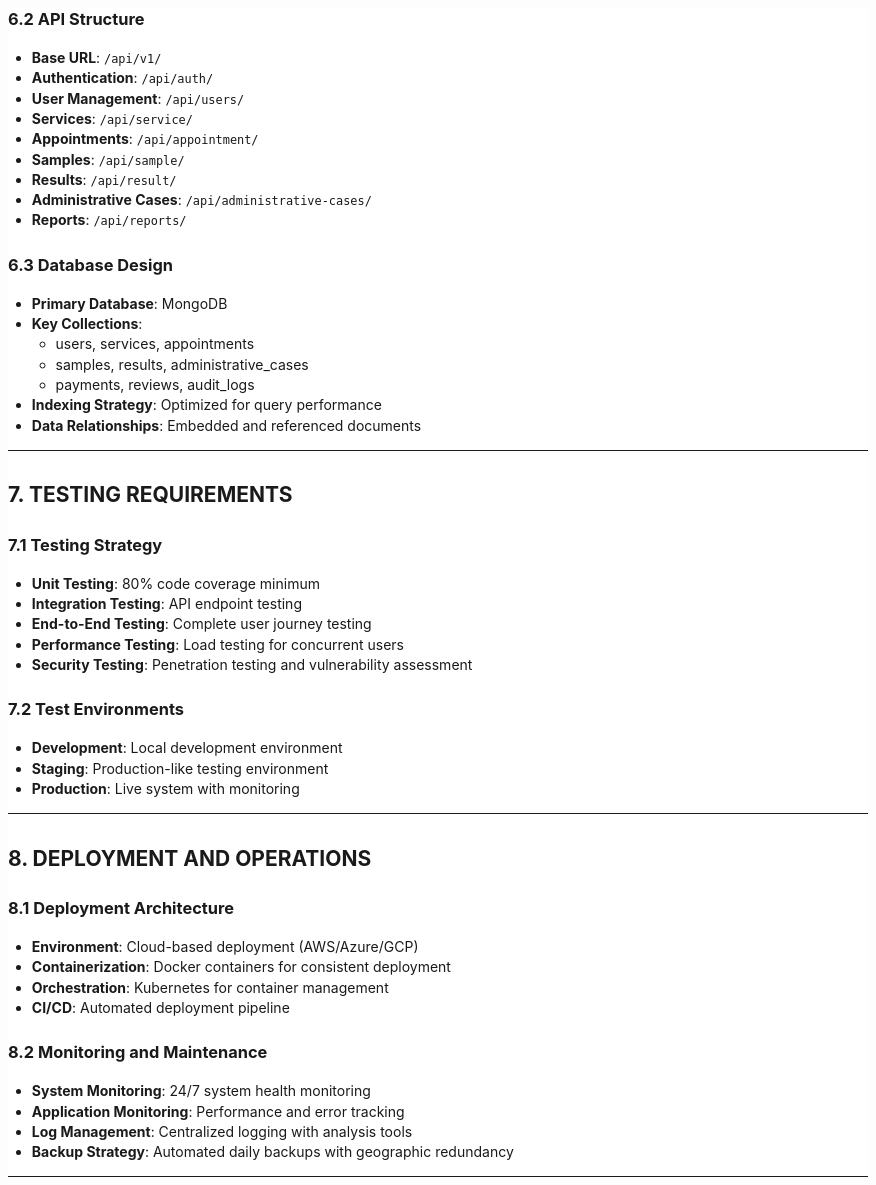 ### 6.2 API Structure
- **Base URL**: `/api/v1/`
- **Authentication**: `/api/auth/`
- **User Management**: `/api/users/`
- **Services**: `/api/service/`
- **Appointments**: `/api/appointment/`
- **Samples**: `/api/sample/`
- **Results**: `/api/result/`
- **Administrative Cases**: `/api/administrative-cases/`
- **Reports**: `/api/reports/`

### 6.3 Database Design
- **Primary Database**: MongoDB
- **Key Collections**: 
  - users, services, appointments
  - samples, results, administrative_cases
  - payments, reviews, audit_logs
- **Indexing Strategy**: Optimized for query performance
- **Data Relationships**: Embedded and referenced documents

---

## 7. TESTING REQUIREMENTS

### 7.1 Testing Strategy
- **Unit Testing**: 80% code coverage minimum
- **Integration Testing**: API endpoint testing
- **End-to-End Testing**: Complete user journey testing
- **Performance Testing**: Load testing for concurrent users
- **Security Testing**: Penetration testing and vulnerability assessment

### 7.2 Test Environments
- **Development**: Local development environment
- **Staging**: Production-like testing environment
- **Production**: Live system with monitoring

---

## 8. DEPLOYMENT AND OPERATIONS

### 8.1 Deployment Architecture
- **Environment**: Cloud-based deployment (AWS/Azure/GCP)
- **Containerization**: Docker containers for consistent deployment
- **Orchestration**: Kubernetes for container management
- **CI/CD**: Automated deployment pipeline

### 8.2 Monitoring and Maintenance
- **System Monitoring**: 24/7 system health monitoring
- **Application Monitoring**: Performance and error tracking
- **Log Management**: Centralized logging with analysis tools
- **Backup Strategy**: Automated daily backups with geographic redundancy

---